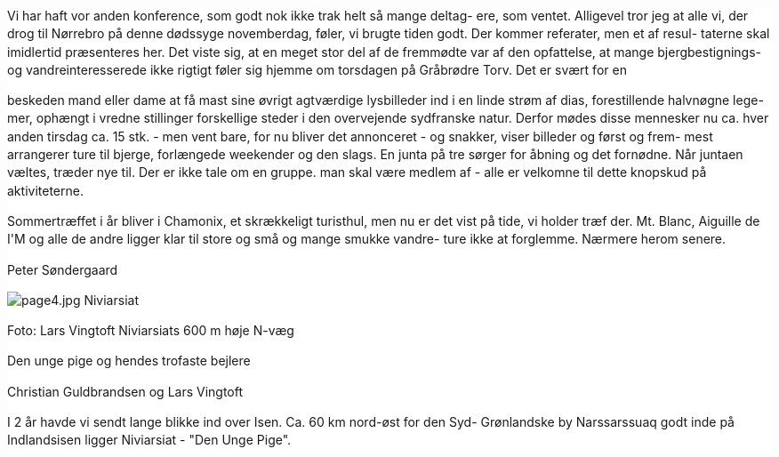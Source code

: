 Vi har haft vor anden konference, som
godt nok ikke trak helt så mange deltag-
ere, som ventet. Alligevel tror jeg at alle vi,
der drog til Nørrebro på denne dødssyge
novemberdag, føler, vi brugte tiden godt.
Der kommer referater, men et af resul-
taterne skal imidlertid præsenteres her.
Det viste sig, at en meget stor del af de
fremmødte var af den opfattelse, at mange
bjergbestignings- og vandreinteresserede
ikke rigtigt føler sig hjemme om torsdagen
på Gråbrødre Torv. Det er svært for en

beskeden mand eller dame at få mast sine
øvrigt agtværdige lysbilleder ind i en linde
strøm af dias, forestillende halvnøgne lege-
mer, ophængt i vredne stillinger forskellige
steder i den overvejende sydfranske
natur. Derfor mødes disse mennesker nu
ca. hver anden tirsdag ca. 15 stk. - men
vent bare, for nu bliver det annonceret - og
snakker, viser billeder og først og frem-
mest arrangerer ture til bjerge, forlængede
weekender og den slags. En junta på tre
sørger for åbning og det fornødne. Når
juntaen væltes, træder nye til. Der er ikke
tale om en gruppe. man skal være medlem
af - alle er velkomne til dette knopskud på
aktiviteterne.

Sommertræffet i år bliver i Chamonix, et
skrækkeligt turisthul, men nu er det vist
på tide, vi holder træf der. Mt. Blanc,
Aiguille de I'M og alle de andre ligger klar til
store og små og mange smukke vandre-
ture ikke at forglemme. Nærmere herom
senere.

Peter Søndergaard




![page4.jpg](/1990/DB-1990-1/page4.jpg)
Niviarsiat

Foto: Lars Vingtoft
Niviarsiats 600 m høje N-væg

Den unge pige og hendes trofaste bejlere

Christian Guldbrandsen og Lars Vingtoft

I 2 år havde vi sendt lange blikke ind
over Isen. Ca. 60 km nord-øst for den Syd-
Grønlandske by Narssarssuaq godt inde
på Indlandsisen ligger Niviarsiat - "Den
Unge Pige".
